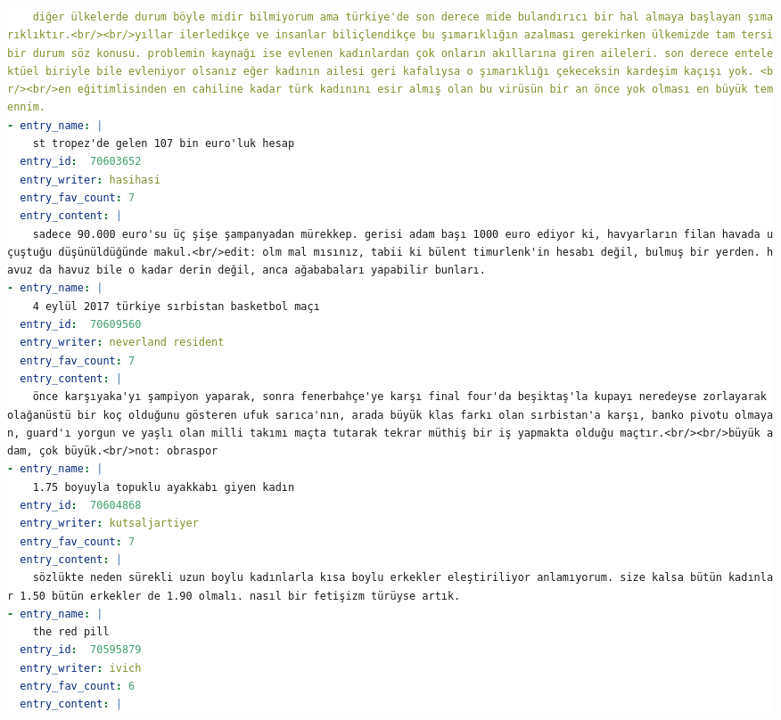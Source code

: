```yaml
    diğer ülkelerde durum böyle midir bilmiyorum ama türkiye'de son derece mide bulandırıcı bir hal almaya başlayan şımarıklıktır.<br/><br/>yıllar ilerledikçe ve insanlar biliçlendikçe bu şımarıklığın azalması gerekirken ülkemizde tam tersi bir durum söz konusu. problemin kaynağı ise evlenen kadınlardan çok onların akıllarına giren aileleri. son derece entelektüel biriyle bile evleniyor olsanız eğer kadının ailesi geri kafalıysa o şımarıklığı çekeceksin kardeşim kaçışı yok. <br/><br/>en eğitimlisinden en cahiline kadar türk kadınını esir almış olan bu virüsün bir an önce yok olması en büyük temennim.
- entry_name: |
    st tropez'de gelen 107 bin euro'luk hesap
  entry_id:  70603652
  entry_writer: hasihasi
  entry_fav_count: 7
  entry_content: |
    sadece 90.000 euro'su üç şişe şampanyadan mürekkep. gerisi adam başı 1000 euro ediyor ki, havyarların filan havada uçuştuğu düşünüldüğünde makul.<br/>edit: olm mal mısınız, tabii ki bülent timurlenk'in hesabı değil, bulmuş bir yerden. havuz da havuz bile o kadar derin değil, anca ağababaları yapabilir bunları.
- entry_name: |
    4 eylül 2017 türkiye sırbistan basketbol maçı
  entry_id:  70609560
  entry_writer: neverland resident
  entry_fav_count: 7
  entry_content: |
    önce karşıyaka'yı şampiyon yaparak, sonra fenerbahçe'ye karşı final four'da beşiktaş'la kupayı neredeyse zorlayarak olağanüstü bir koç olduğunu gösteren ufuk sarıca'nın, arada büyük klas farkı olan sırbistan'a karşı, banko pivotu olmayan, guard'ı yorgun ve yaşlı olan milli takımı maçta tutarak tekrar müthiş bir iş yapmakta olduğu maçtır.<br/><br/>büyük adam, çok büyük.<br/>not: obraspor
- entry_name: |
    1.75 boyuyla topuklu ayakkabı giyen kadın
  entry_id:  70604868
  entry_writer: kutsaljartiyer
  entry_fav_count: 7
  entry_content: |
    sözlükte neden sürekli uzun boylu kadınlarla kısa boylu erkekler eleştiriliyor anlamıyorum. size kalsa bütün kadınlar 1.50 bütün erkekler de 1.90 olmalı. nasıl bir fetişizm türüyse artık.
- entry_name: |
    the red pill
  entry_id:  70595879
  entry_writer: ivich
  entry_fav_count: 6
  entry_content: |
```